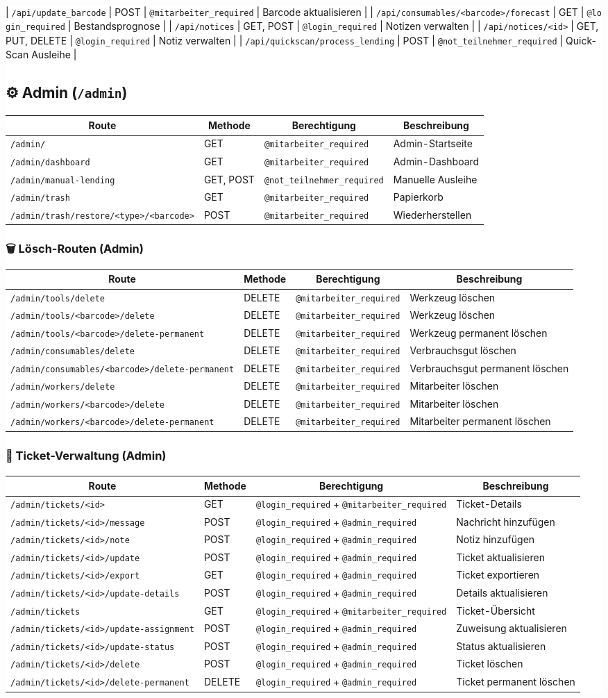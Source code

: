 | `/api/update_barcode` | POST | `@mitarbeiter_required` | Barcode aktualisieren |
| `/api/consumables/<barcode>/forecast` | GET | `@login_required` | Bestandsprognose |
| `/api/notices` | GET, POST | `@login_required` | Notizen verwalten |
| `/api/notices/<id>` | GET, PUT, DELETE | `@login_required` | Notiz verwalten |
| `/api/quickscan/process_lending` | POST | `@not_teilnehmer_required` | Quick-Scan Ausleihe |

## ⚙️ Admin (`/admin`)
| Route | Methode | Berechtigung | Beschreibung |
|-------|---------|--------------|--------------|
| `/admin/` | GET | `@mitarbeiter_required` | Admin-Startseite |
| `/admin/dashboard` | GET | `@mitarbeiter_required` | Admin-Dashboard |
| `/admin/manual-lending` | GET, POST | `@not_teilnehmer_required` | Manuelle Ausleihe |
| `/admin/trash` | GET | `@mitarbeiter_required` | Papierkorb |
| `/admin/trash/restore/<type>/<barcode>` | POST | `@mitarbeiter_required` | Wiederherstellen |

### 🗑️ Lösch-Routen (Admin)
| Route | Methode | Berechtigung | Beschreibung |
|-------|---------|--------------|--------------|
| `/admin/tools/delete` | DELETE | `@mitarbeiter_required` | Werkzeug löschen |
| `/admin/tools/<barcode>/delete` | DELETE | `@mitarbeiter_required` | Werkzeug löschen |
| `/admin/tools/<barcode>/delete-permanent` | DELETE | `@mitarbeiter_required` | Werkzeug permanent löschen |
| `/admin/consumables/delete` | DELETE | `@mitarbeiter_required` | Verbrauchsgut löschen |
| `/admin/consumables/<barcode>/delete-permanent` | DELETE | `@mitarbeiter_required` | Verbrauchsgut permanent löschen |
| `/admin/workers/delete` | DELETE | `@mitarbeiter_required` | Mitarbeiter löschen |
| `/admin/workers/<barcode>/delete` | DELETE | `@mitarbeiter_required` | Mitarbeiter löschen |
| `/admin/workers/<barcode>/delete-permanent` | DELETE | `@mitarbeiter_required` | Mitarbeiter permanent löschen |

### 🎫 Ticket-Verwaltung (Admin)
| Route | Methode | Berechtigung | Beschreibung |
|-------|---------|--------------|--------------|
| `/admin/tickets/<id>` | GET | `@login_required` + `@mitarbeiter_required` | Ticket-Details |
| `/admin/tickets/<id>/message` | POST | `@login_required` + `@admin_required` | Nachricht hinzufügen |
| `/admin/tickets/<id>/note` | POST | `@login_required` + `@admin_required` | Notiz hinzufügen |
| `/admin/tickets/<id>/update` | POST | `@login_required` + `@admin_required` | Ticket aktualisieren |
| `/admin/tickets/<id>/export` | GET | `@login_required` + `@admin_required` | Ticket exportieren |
| `/admin/tickets/<id>/update-details` | POST | `@login_required` + `@admin_required` | Details aktualisieren |
| `/admin/tickets` | GET | `@login_required` + `@mitarbeiter_required` | Ticket-Übersicht |
| `/admin/tickets/<id>/update-assignment` | POST | `@login_required` + `@admin_required` | Zuweisung aktualisieren |
| `/admin/tickets/<id>/update-status` | POST | `@login_required` + `@admin_required` | Status aktualisieren |
| `/admin/tickets/<id>/delete` | POST | `@login_required` + `@admin_required` | Ticket löschen |
| `/admin/tickets/<id>/delete-permanent` | DELETE | `@login_required` + `@admin_required` | Ticket permanent löschen |
